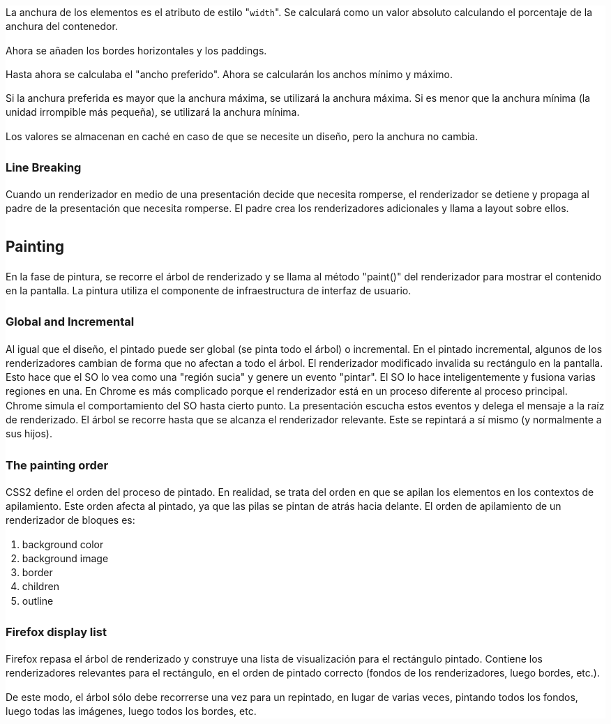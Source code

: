 La anchura de los elementos es el atributo de estilo "`width`". Se calculará como un valor absoluto calculando el porcentaje de la anchura del contenedor.  
  
Ahora se añaden los bordes horizontales y los paddings.  

Hasta ahora se calculaba el "ancho preferido". Ahora se calcularán los anchos mínimo y máximo.  
  
Si la anchura preferida es mayor que la anchura máxima, se utilizará la anchura máxima. Si es menor que la anchura mínima (la unidad irrompible más pequeña), se utilizará la anchura mínima.  
  
Los valores se almacenan en caché en caso de que se necesite un diseño, pero la anchura no cambia.

### Line Breaking

Cuando un renderizador en medio de una presentación decide que necesita romperse, el renderizador se detiene y propaga al padre de la presentación que necesita romperse. El padre crea los renderizadores adicionales y llama a layout sobre ellos.

## Painting

En la fase de pintura, se recorre el árbol de renderizado y se llama al método "paint()" del renderizador para mostrar el contenido en la pantalla. La pintura utiliza el componente de infraestructura de interfaz de usuario.

### Global and Incremental

Al igual que el diseño, el pintado puede ser global (se pinta todo el árbol) o incremental. En el pintado incremental, algunos de los renderizadores cambian de forma que no afectan a todo el árbol. El renderizador modificado invalida su rectángulo en la pantalla. Esto hace que el SO lo vea como una "región sucia" y genere un evento "pintar". El SO lo hace inteligentemente y fusiona varias regiones en una. En Chrome es más complicado porque el renderizador está en un proceso diferente al proceso principal. Chrome simula el comportamiento del SO hasta cierto punto. La presentación escucha estos eventos y delega el mensaje a la raíz de renderizado. El árbol se recorre hasta que se alcanza el renderizador relevante. Este se repintará a sí mismo (y normalmente a sus hijos).

### The painting order

CSS2 define el orden del proceso de pintado. En realidad, se trata del orden en que se apilan los elementos en los contextos de apilamiento. Este orden afecta al pintado, ya que las pilas se pintan de atrás hacia delante. El orden de apilamiento de un renderizador de bloques es:

1. background color
2. background image
3. border
4. children
5. outline

### Firefox display list

Firefox repasa el árbol de renderizado y construye una lista de visualización para el rectángulo pintado. Contiene los renderizadores relevantes para el rectángulo, en el orden de pintado correcto (fondos de los renderizadores, luego bordes, etc.).

De este modo, el árbol sólo debe recorrerse una vez para un repintado, en lugar de varias veces, pintando todos los fondos, luego todas las imágenes, luego todos los bordes, etc.
